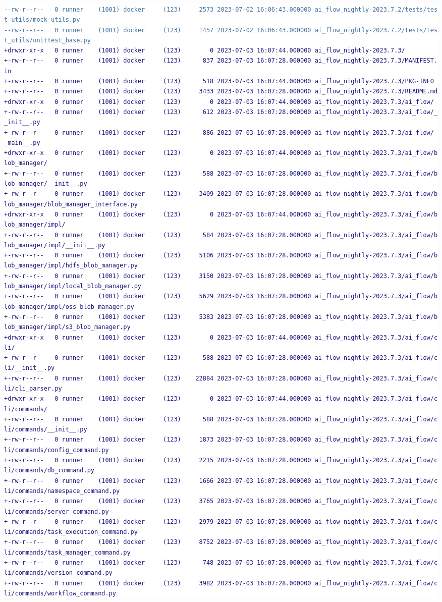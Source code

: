 ```diff
--rw-r--r--   0 runner    (1001) docker     (123)     2573 2023-07-02 16:06:43.000000 ai_flow_nightly-2023.7.2/tests/test_utils/mock_utils.py
--rw-r--r--   0 runner    (1001) docker     (123)     1457 2023-07-02 16:06:43.000000 ai_flow_nightly-2023.7.2/tests/test_utils/unittest_base.py
+drwxr-xr-x   0 runner    (1001) docker     (123)        0 2023-07-03 16:07:44.000000 ai_flow_nightly-2023.7.3/
+-rw-r--r--   0 runner    (1001) docker     (123)      837 2023-07-03 16:07:28.000000 ai_flow_nightly-2023.7.3/MANIFEST.in
+-rw-r--r--   0 runner    (1001) docker     (123)      518 2023-07-03 16:07:44.000000 ai_flow_nightly-2023.7.3/PKG-INFO
+-rw-r--r--   0 runner    (1001) docker     (123)     3433 2023-07-03 16:07:28.000000 ai_flow_nightly-2023.7.3/README.md
+drwxr-xr-x   0 runner    (1001) docker     (123)        0 2023-07-03 16:07:44.000000 ai_flow_nightly-2023.7.3/ai_flow/
+-rw-r--r--   0 runner    (1001) docker     (123)      612 2023-07-03 16:07:28.000000 ai_flow_nightly-2023.7.3/ai_flow/__init__.py
+-rw-r--r--   0 runner    (1001) docker     (123)      886 2023-07-03 16:07:28.000000 ai_flow_nightly-2023.7.3/ai_flow/__main__.py
+drwxr-xr-x   0 runner    (1001) docker     (123)        0 2023-07-03 16:07:44.000000 ai_flow_nightly-2023.7.3/ai_flow/blob_manager/
+-rw-r--r--   0 runner    (1001) docker     (123)      588 2023-07-03 16:07:28.000000 ai_flow_nightly-2023.7.3/ai_flow/blob_manager/__init__.py
+-rw-r--r--   0 runner    (1001) docker     (123)     3409 2023-07-03 16:07:28.000000 ai_flow_nightly-2023.7.3/ai_flow/blob_manager/blob_manager_interface.py
+drwxr-xr-x   0 runner    (1001) docker     (123)        0 2023-07-03 16:07:44.000000 ai_flow_nightly-2023.7.3/ai_flow/blob_manager/impl/
+-rw-r--r--   0 runner    (1001) docker     (123)      584 2023-07-03 16:07:28.000000 ai_flow_nightly-2023.7.3/ai_flow/blob_manager/impl/__init__.py
+-rw-r--r--   0 runner    (1001) docker     (123)     5106 2023-07-03 16:07:28.000000 ai_flow_nightly-2023.7.3/ai_flow/blob_manager/impl/hdfs_blob_manager.py
+-rw-r--r--   0 runner    (1001) docker     (123)     3150 2023-07-03 16:07:28.000000 ai_flow_nightly-2023.7.3/ai_flow/blob_manager/impl/local_blob_manager.py
+-rw-r--r--   0 runner    (1001) docker     (123)     5629 2023-07-03 16:07:28.000000 ai_flow_nightly-2023.7.3/ai_flow/blob_manager/impl/oss_blob_manager.py
+-rw-r--r--   0 runner    (1001) docker     (123)     5383 2023-07-03 16:07:28.000000 ai_flow_nightly-2023.7.3/ai_flow/blob_manager/impl/s3_blob_manager.py
+drwxr-xr-x   0 runner    (1001) docker     (123)        0 2023-07-03 16:07:44.000000 ai_flow_nightly-2023.7.3/ai_flow/cli/
+-rw-r--r--   0 runner    (1001) docker     (123)      588 2023-07-03 16:07:28.000000 ai_flow_nightly-2023.7.3/ai_flow/cli/__init__.py
+-rw-r--r--   0 runner    (1001) docker     (123)    22884 2023-07-03 16:07:28.000000 ai_flow_nightly-2023.7.3/ai_flow/cli/cli_parser.py
+drwxr-xr-x   0 runner    (1001) docker     (123)        0 2023-07-03 16:07:44.000000 ai_flow_nightly-2023.7.3/ai_flow/cli/commands/
+-rw-r--r--   0 runner    (1001) docker     (123)      588 2023-07-03 16:07:28.000000 ai_flow_nightly-2023.7.3/ai_flow/cli/commands/__init__.py
+-rw-r--r--   0 runner    (1001) docker     (123)     1873 2023-07-03 16:07:28.000000 ai_flow_nightly-2023.7.3/ai_flow/cli/commands/config_command.py
+-rw-r--r--   0 runner    (1001) docker     (123)     2215 2023-07-03 16:07:28.000000 ai_flow_nightly-2023.7.3/ai_flow/cli/commands/db_command.py
+-rw-r--r--   0 runner    (1001) docker     (123)     1666 2023-07-03 16:07:28.000000 ai_flow_nightly-2023.7.3/ai_flow/cli/commands/namespace_command.py
+-rw-r--r--   0 runner    (1001) docker     (123)     3765 2023-07-03 16:07:28.000000 ai_flow_nightly-2023.7.3/ai_flow/cli/commands/server_command.py
+-rw-r--r--   0 runner    (1001) docker     (123)     2979 2023-07-03 16:07:28.000000 ai_flow_nightly-2023.7.3/ai_flow/cli/commands/task_execution_command.py
+-rw-r--r--   0 runner    (1001) docker     (123)     8752 2023-07-03 16:07:28.000000 ai_flow_nightly-2023.7.3/ai_flow/cli/commands/task_manager_command.py
+-rw-r--r--   0 runner    (1001) docker     (123)      748 2023-07-03 16:07:28.000000 ai_flow_nightly-2023.7.3/ai_flow/cli/commands/version_command.py
+-rw-r--r--   0 runner    (1001) docker     (123)     3982 2023-07-03 16:07:28.000000 ai_flow_nightly-2023.7.3/ai_flow/cli/commands/workflow_command.py
```